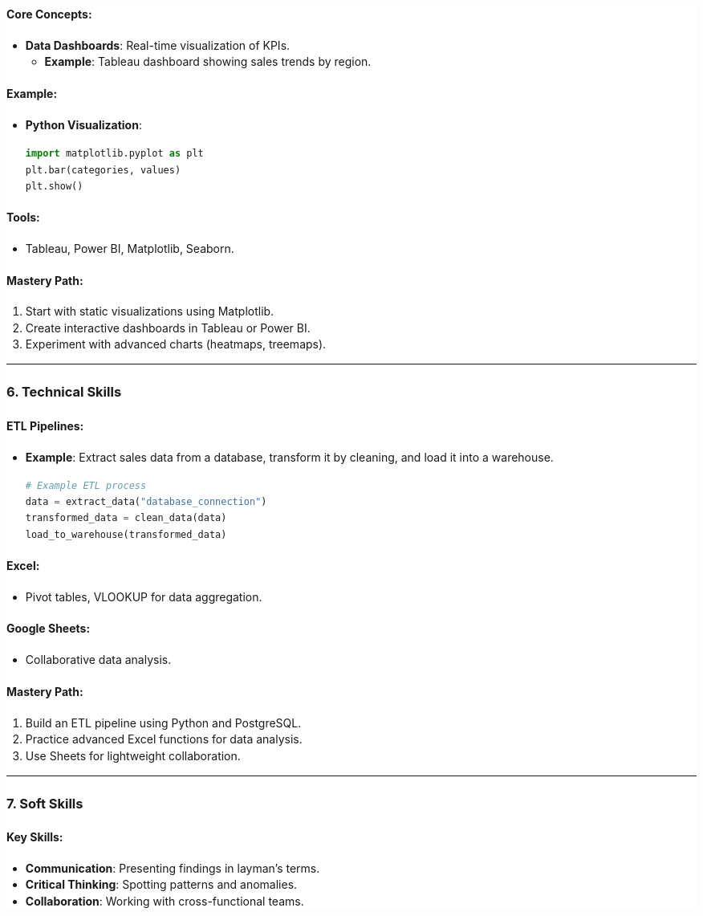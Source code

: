 #### **Core Concepts**:
- **Data Dashboards**: Real-time visualization of KPIs.
  - **Example**: Tableau dashboard showing sales trends by region.

#### **Example**:
- **Python Visualization**:
  ```python
  import matplotlib.pyplot as plt
  plt.bar(categories, values)
  plt.show()
  ```

#### **Tools**:
- Tableau, Power BI, Matplotlib, Seaborn.

#### **Mastery Path**:
1. Start with static visualizations using Matplotlib.
2. Create interactive dashboards in Tableau or Power BI.
3. Experiment with advanced charts (heatmaps, treemaps).

---

### **6. Technical Skills**

#### **ETL Pipelines**:
- **Example**: Extract sales data from a database, transform it by cleaning, and load it into a warehouse.

  ```python
  # Example ETL process
  data = extract_data("database_connection")
  transformed_data = clean_data(data)
  load_to_warehouse(transformed_data)
  ```

#### **Excel**:
- Pivot tables, VLOOKUP for data aggregation.

#### **Google Sheets**:
- Collaborative data analysis.

#### **Mastery Path**:
1. Build an ETL pipeline using Python and PostgreSQL.
2. Practice advanced Excel functions for data analysis.
3. Use Sheets for lightweight collaboration.

---

### **7. Soft Skills**

#### **Key Skills**:
- **Communication**: Presenting findings in layman’s terms.
- **Critical Thinking**: Spotting patterns and anomalies.
- **Collaboration**: Working with cross-functional teams.
